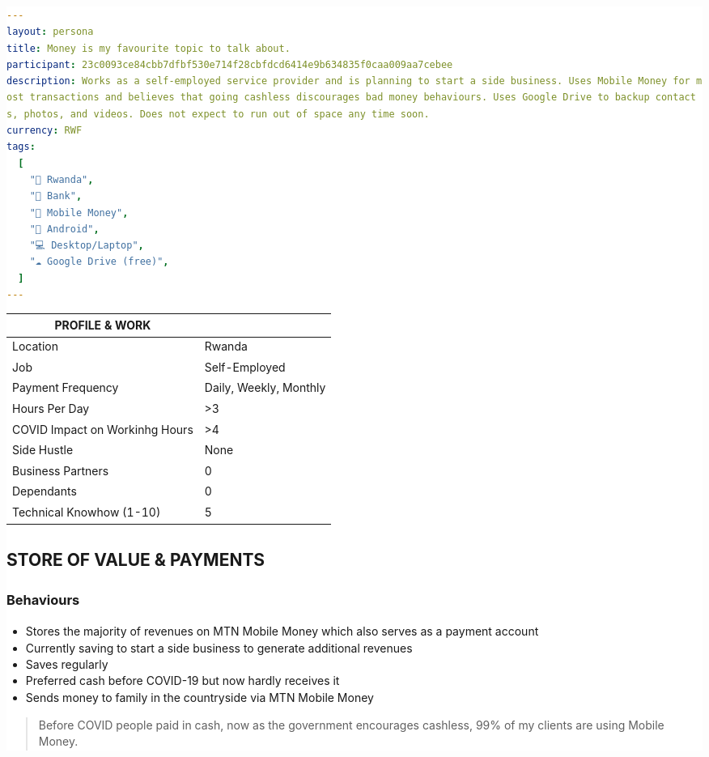 ```yaml
---
layout: persona
title: Money is my favourite topic to talk about.
participant: 23c0093ce84cbb7dfbf530e714f28cbfdcd6414e9b634835f0caa009aa7cebee
description: Works as a self-employed service provider and is planning to start a side business. Uses Mobile Money for most transactions and believes that going cashless discourages bad money behaviours. Uses Google Drive to backup contacts, photos, and videos. Does not expect to run out of space any time soon.
currency: RWF
tags:
  [
    "📍 Rwanda",
    "🏦 Bank",
    "💸 Mobile Money",
    "📱 Android",
    "💻 Desktop/Laptop",
    "☁️ Google Drive (free)",
  ]
---
```


| PROFILE & WORK                 |                        |
| ------------------------------ | ---------------------- |
| Location                       | Rwanda                 |
| Job                            | Self-Employed          |
| Payment Frequency              | Daily, Weekly, Monthly |
| Hours Per Day                  | >3                     |
| COVID Impact on Workinhg Hours | >4                     |
| Side Hustle                    | None                   |
| Business Partners              | 0                      |
| Dependants                     | 0                      |
| Technical Knowhow (1-10)       | 5                      |

## STORE OF VALUE & PAYMENTS

### Behaviours

- Stores the majority of revenues on MTN Mobile Money which also serves as a payment account
- Currently saving to start a side business to generate additional revenues
- Saves regularly
- Preferred cash before COVID-19 but now hardly receives it
- Sends money to family in the countryside via MTN Mobile Money
> Before COVID people paid in cash, now as the government encourages cashless, 99% of my clients are using Mobile Money.
